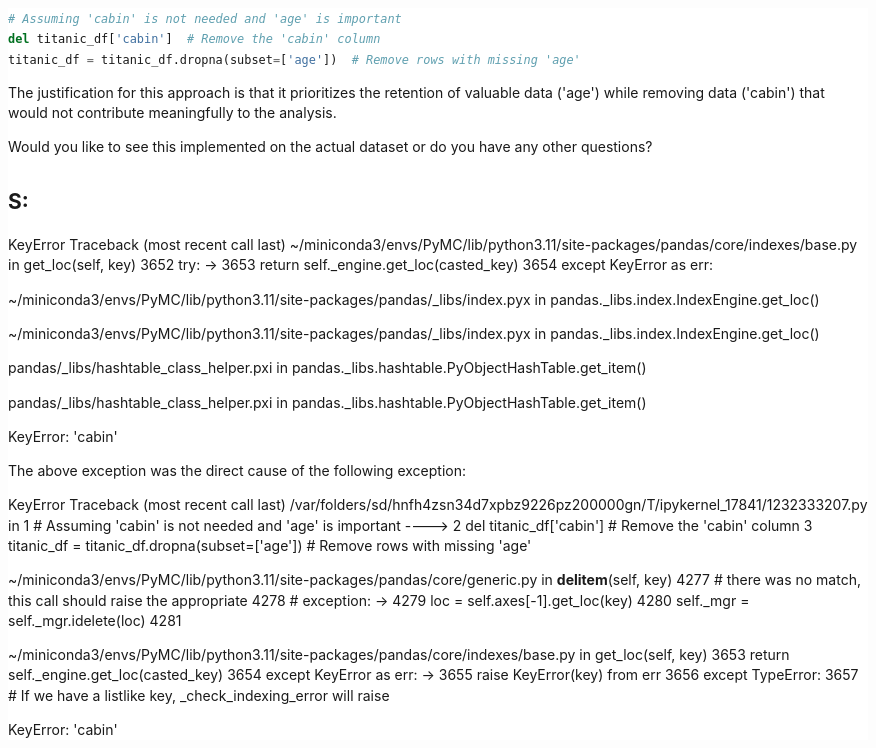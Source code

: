 ```python
# Assuming 'cabin' is not needed and 'age' is important
del titanic_df['cabin']  # Remove the 'cabin' column
titanic_df = titanic_df.dropna(subset=['age'])  # Remove rows with missing 'age'
```

The justification for this approach is that it prioritizes the retention of valuable data ('age') while removing data ('cabin') that would not contribute meaningfully to the analysis.

Would you like to see this implemented on the actual dataset or do you have any other questions?

S:
---------------------------------------------------------------------------
KeyError                                  Traceback (most recent call last)
~/miniconda3/envs/PyMC/lib/python3.11/site-packages/pandas/core/indexes/base.py in get_loc(self, key)
   3652         try:
-> 3653             return self._engine.get_loc(casted_key)
   3654         except KeyError as err:

~/miniconda3/envs/PyMC/lib/python3.11/site-packages/pandas/_libs/index.pyx in pandas._libs.index.IndexEngine.get_loc()

~/miniconda3/envs/PyMC/lib/python3.11/site-packages/pandas/_libs/index.pyx in pandas._libs.index.IndexEngine.get_loc()

pandas/_libs/hashtable_class_helper.pxi in pandas._libs.hashtable.PyObjectHashTable.get_item()

pandas/_libs/hashtable_class_helper.pxi in pandas._libs.hashtable.PyObjectHashTable.get_item()

KeyError: 'cabin'

The above exception was the direct cause of the following exception:

KeyError                                  Traceback (most recent call last)
/var/folders/sd/hnfh4zsn34d7xpbz9226pz200000gn/T/ipykernel_17841/1232333207.py in <module>
      1 # Assuming 'cabin' is not needed and 'age' is important
----> 2 del titanic_df['cabin']  # Remove the 'cabin' column
      3 titanic_df = titanic_df.dropna(subset=['age'])  # Remove rows with missing 'age'

~/miniconda3/envs/PyMC/lib/python3.11/site-packages/pandas/core/generic.py in __delitem__(self, key)
   4277             # there was no match, this call should raise the appropriate
   4278             # exception:
-> 4279             loc = self.axes[-1].get_loc(key)
   4280             self._mgr = self._mgr.idelete(loc)
   4281 

~/miniconda3/envs/PyMC/lib/python3.11/site-packages/pandas/core/indexes/base.py in get_loc(self, key)
   3653             return self._engine.get_loc(casted_key)
   3654         except KeyError as err:
-> 3655             raise KeyError(key) from err
   3656         except TypeError:
   3657             # If we have a listlike key, _check_indexing_error will raise

KeyError: 'cabin'
